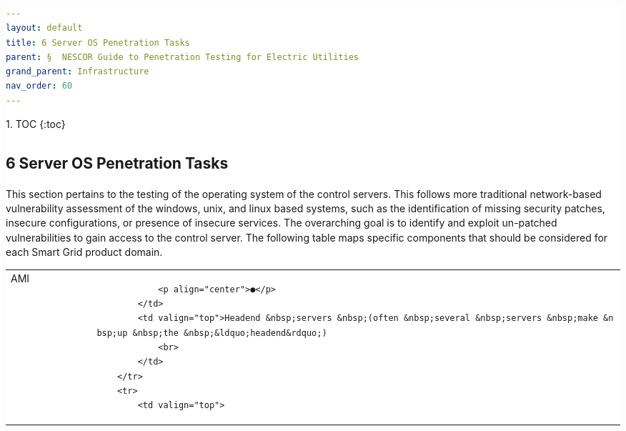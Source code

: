 ```yaml
---
layout: default
title: 6 Server OS Penetration Tasks    
parent: §  NESCOR Guide to Penetration Testing for Electric Utilities 
grand_parent: Infrastructure 
nav_order: 60 
---
```

<style>
.dont-break-out {
  /* These are technically the same, but use both */
  overflow-wrap: break-word;
  word-wrap: break-word;

  -ms-word-break: break-all;
  /* This is the dangerous one in WebKit, as it breaks things wherever */
  word-break: break-all;
  /* Instead use this non-standard one: */
  word-break: break-word;
}
</style>

<div class="dont-break-out" markdown="1">
1. TOC
{:toc}

## 6 Server OS Penetration Tasks
This section pertains to the testing of the operating system of the control servers. This follows more traditional network-based vulnerability assessment of the windows, unix, and linux based systems, such as the identification of missing security patches, insecure configurations, or presence of insecure services. The overarching goal is to identify and exploit un-patched vulnerabilities to gain access to the control server. The following table maps specific components that should be considered for each Smart Grid product domain.

<table cellpadding="0" cellspacing="0">
	<tbody>
		<tr>
			<td rowspan="2" style="width: 14%;" valign="top">AMI
				<br>
				<br>
				<br>
				<br>
			</td>
			<td valign="top">

				<p align="center">●</p>
			</td>
			<td valign="top">Headend &nbsp;servers &nbsp;(often &nbsp;several &nbsp;servers &nbsp;make &nbsp;up &nbsp;the &nbsp;&ldquo;headend&rdquo;)
				<br>
			</td>
		</tr>
		<tr>
			<td valign="top">
